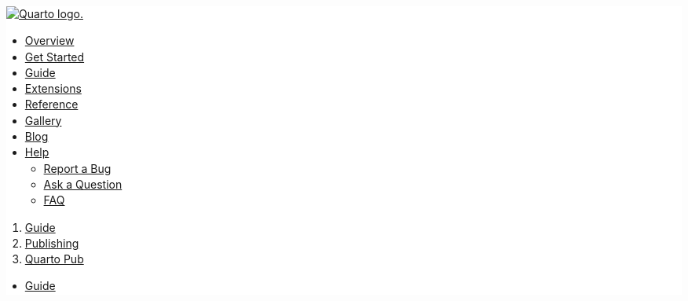 <a href="../../index.html" class="navbar-brand navbar-brand-logo"><img
src="../../quarto.png" class="navbar-logo" alt="Quarto logo." /></a>

<span class="navbar-toggler-icon"></span>

-   <a href="../../index.html" class="nav-link"><span
    class="menu-text">Overview</span></a>
-   <a href="../../docs/get-started/index.html" class="nav-link"><span
    class="menu-text">Get Started</span></a>
-   <a href="../../docs/guide/index.html" class="nav-link active"
    aria-current="page"><span class="menu-text">Guide</span></a>
-   <a href="../../docs/extensions/index.html" class="nav-link"><span
    class="menu-text">Extensions</span></a>
-   <a href="../../docs/reference/index.html" class="nav-link"><span
    class="menu-text">Reference</span></a>
-   <a href="../../docs/gallery/index.html" class="nav-link"><span
    class="menu-text">Gallery</span></a>
-   <a href="../../docs/blog/index.html" class="nav-link"><span
    class="menu-text">Blog</span></a>
-   <a href="#" id="nav-menu-help" class="nav-link dropdown-toggle"
    role="button" data-bs-toggle="dropdown" aria-expanded="false"><span
    class="menu-text">Help</span></a>
    -   <a href="https://github.com/quarto-dev/quarto-cli/issues"
        class="dropdown-item"><em></em> <span class="dropdown-text">Report a
        Bug</span></a>
    -   <a href="https://github.com/quarto-dev/quarto-cli/discussions"
        class="dropdown-item"><em></em> <span class="dropdown-text">Ask a
        Question</span></a>
    -   <a href="../../docs/faq/index.html" class="dropdown-item"><em></em>
        <span class="dropdown-text">FAQ</span></a>

<a href="https://twitter.com/quarto_pub"
class="quarto-navigation-tool px-1" aria-label="Quarto Twitter"
title="Quarto Twitter"><em></em></a>
<a href="https://github.com/quarto-dev/quarto-cli"
class="quarto-navigation-tool px-1" aria-label="Quarto GitHub"
title="Quarto GitHub"><em></em></a>
<a href="https://quarto.org/docs/blog/index.xml"
class="quarto-navigation-tool px-1" aria-label="Quarto Blog RSS"
title="Quarto Blog RSS"><em></em></a>

1.  [Guide](../../docs/guide/index.html)
2.  [Publishing](../../docs/publishing/index.html)
3.  [Quarto Pub](../../docs/publishing/quarto-pub.html)

<span class="flex-grow-1" role="button" bs-toggle="collapse"
bs-target=".quarto-sidebar-collapse-item" aria-controls="quarto-sidebar"
aria-expanded="false" aria-label="Toggle sidebar navigation"
onclick="if (window.quartoToggleHeadroom) { window.quartoToggleHeadroom(); }"></span>

-   <a href="../../docs/guide/index.html"
    class="sidebar-item-text sidebar-link"><span
    class="menu-text">Guide</span></a> <span
    class="sidebar-item-toggle text-start" bs-toggle="collapse"
    bs-target="#quarto-sidebar-section-1" aria-expanded="true"
    aria-label="Toggle section"></span>
